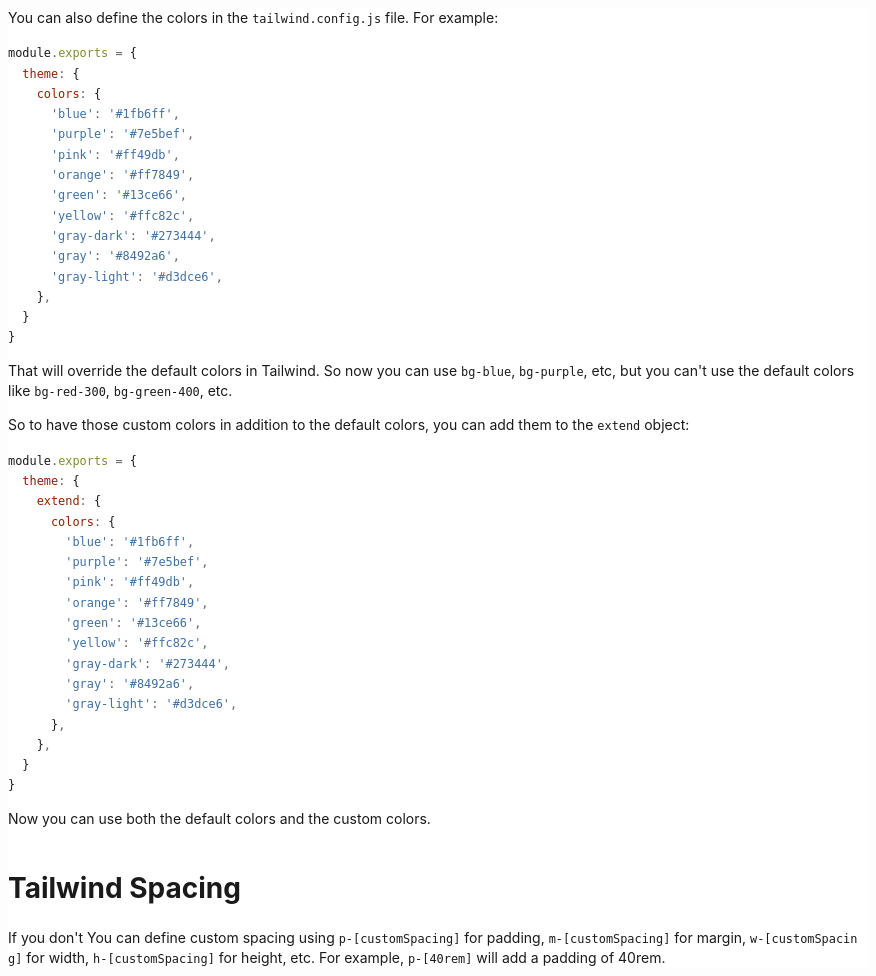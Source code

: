 You can also define the colors in the `tailwind.config.js` file. For example:

```{.js .numberLines}
module.exports = {
  theme: {
    colors: {
      'blue': '#1fb6ff',
      'purple': '#7e5bef',
      'pink': '#ff49db',
      'orange': '#ff7849',
      'green': '#13ce66',
      'yellow': '#ffc82c',
      'gray-dark': '#273444',
      'gray': '#8492a6',
      'gray-light': '#d3dce6',
    },          
  }
}
```

That will override the default colors in Tailwind. So now you can use `bg-blue`, `bg-purple`, etc, but you can't use the default colors like `bg-red-300`, `bg-green-400`, etc.

So to have those custom colors in addition to the default colors, you can add them to the `extend` object:

```{.js .numberLines}
module.exports = {
  theme: {
    extend: {
      colors: {
        'blue': '#1fb6ff',
        'purple': '#7e5bef',
        'pink': '#ff49db',
        'orange': '#ff7849',
        'green': '#13ce66',
        'yellow': '#ffc82c',
        'gray-dark': '#273444',
        'gray': '#8492a6',
        'gray-light': '#d3dce6',
      },
    },
  }
}
```

Now you can use both the default colors and the custom colors.

# Tailwind Spacing

  If you don't
You can define custom spacing using `p-[customSpacing]` for padding, `m-[customSpacing]` for margin, `w-[customSpacing]` for width, `h-[customSpacing]` for height, etc. For example, `p-[40rem]` will add a padding of 40rem.
